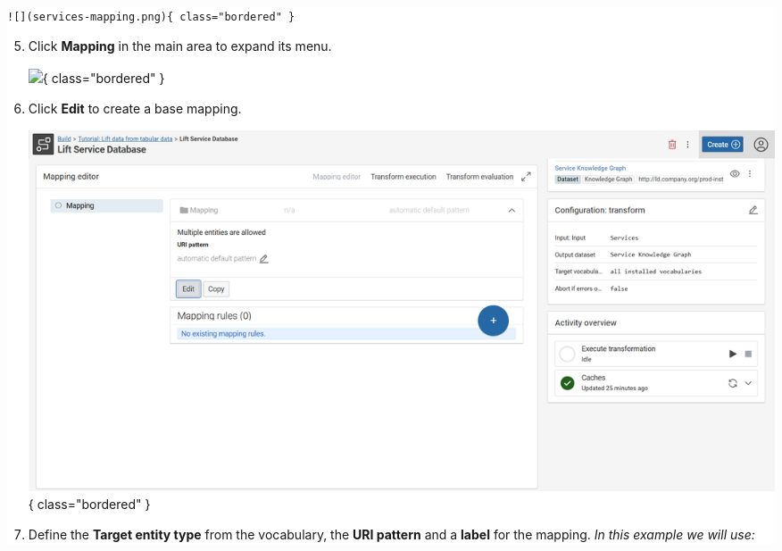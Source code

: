     ![](services-mapping.png){ class="bordered" }

5. Click **Mapping** in the main area to expand its menu.

    ![](mapping-header.png){ class="bordered" }

6. Click **Edit** to create a base mapping.

    ![](services-mapping-rule.png){ class="bordered" }

7. Define the **Target entity type** from the vocabulary, the **URI pattern** and a **label** for the mapping. _In this example we will use:_
